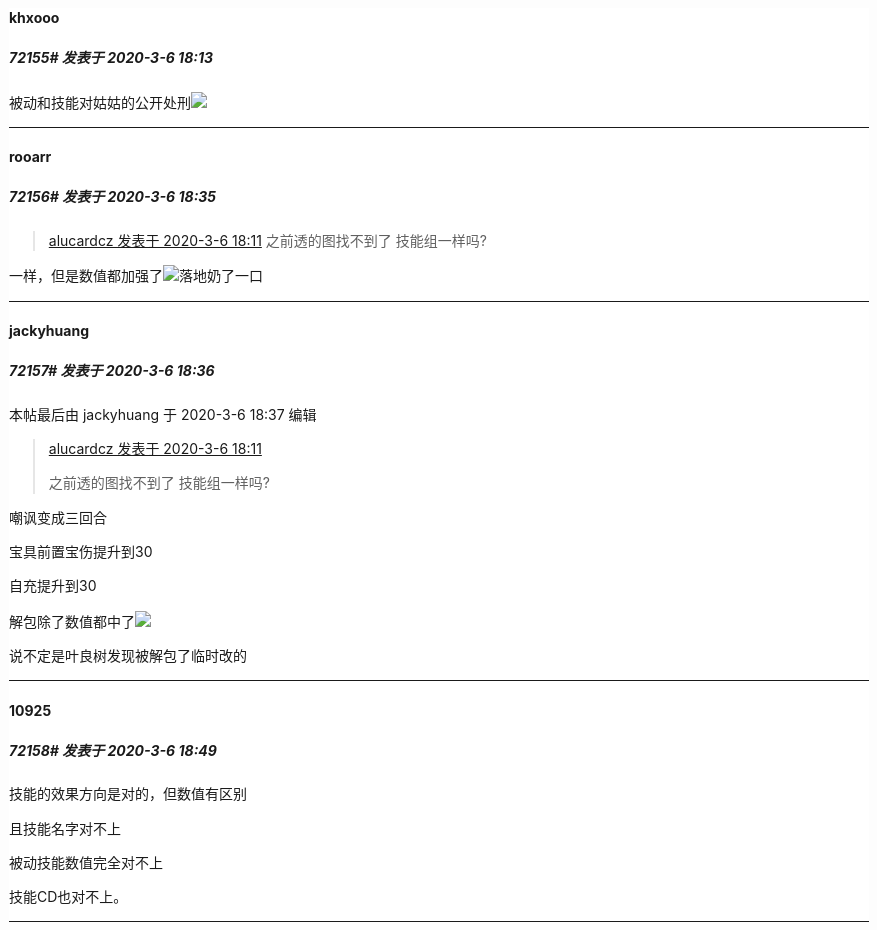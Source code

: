 ####  khxooo
##### 72155#       发表于 2020-3-6 18:13


被动和技能对姑姑的公开处刑<img src="https://static.saraba1st.com/image/smiley/face2017/067.png" referrerpolicy="no-referrer">


*****

####  rooarr
##### 72156#       发表于 2020-3-6 18:35


<blockquote><a href="httphttps://bbs.saraba1st.com/2b/forum.php?mod=redirect&amp;goto=findpost&amp;pid=46639122&amp;ptid=1085254" target="_blank">alucardcz 发表于 2020-3-6 18:11</a>
之前透的图找不到了 技能组一样吗?</blockquote>
一样，但是数值都加强了<img src="https://static.saraba1st.com/image/smiley/face2017/067.png" referrerpolicy="no-referrer">落地奶了一口


*****

####  jackyhuang
##### 72157#       发表于 2020-3-6 18:36


 本帖最后由 jackyhuang 于 2020-3-6 18:37 编辑
<blockquote><a href="httphttps://bbs.saraba1st.com/2b/forum.php?mod=redirect&amp;goto=findpost&amp;pid=46639122&amp;ptid=1085254" target="_blank">alucardcz 发表于 2020-3-6 18:11</a>

之前透的图找不到了 技能组一样吗?</blockquote>嘲讽变成三回合

宝具前置宝伤提升到30

自充提升到30

解包除了数值都中了<img src="https://static.saraba1st.com/image/smiley/face2017/049.png" referrerpolicy="no-referrer">

说不定是叶良树发现被解包了临时改的


*****

####  10925
##### 72158#       发表于 2020-3-6 18:49


技能的效果方向是对的，但数值有区别

且技能名字对不上


被动技能数值完全对不上


技能CD也对不上。


*****
